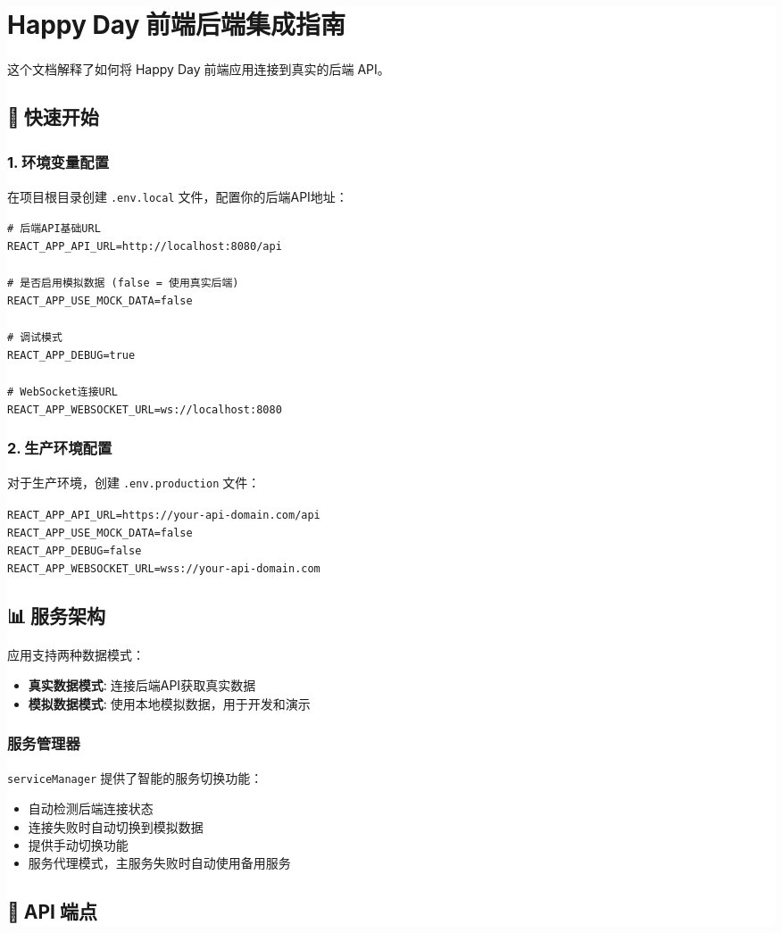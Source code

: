 # Happy Day 前端后端集成指南

这个文档解释了如何将 Happy Day 前端应用连接到真实的后端 API。

## 🚀 快速开始

### 1. 环境变量配置

在项目根目录创建 `.env.local` 文件，配置你的后端API地址：

```env
# 后端API基础URL
REACT_APP_API_URL=http://localhost:8080/api

# 是否启用模拟数据 (false = 使用真实后端)
REACT_APP_USE_MOCK_DATA=false

# 调试模式
REACT_APP_DEBUG=true

# WebSocket连接URL
REACT_APP_WEBSOCKET_URL=ws://localhost:8080
```

### 2. 生产环境配置

对于生产环境，创建 `.env.production` 文件：

```env
REACT_APP_API_URL=https://your-api-domain.com/api
REACT_APP_USE_MOCK_DATA=false
REACT_APP_DEBUG=false
REACT_APP_WEBSOCKET_URL=wss://your-api-domain.com
```

## 📊 服务架构

应用支持两种数据模式：

- **真实数据模式**: 连接后端API获取真实数据
- **模拟数据模式**: 使用本地模拟数据，用于开发和演示

### 服务管理器

`serviceManager` 提供了智能的服务切换功能：
- 自动检测后端连接状态
- 连接失败时自动切换到模拟数据
- 提供手动切换功能
- 服务代理模式，主服务失败时自动使用备用服务

## 🔌 API 端点
